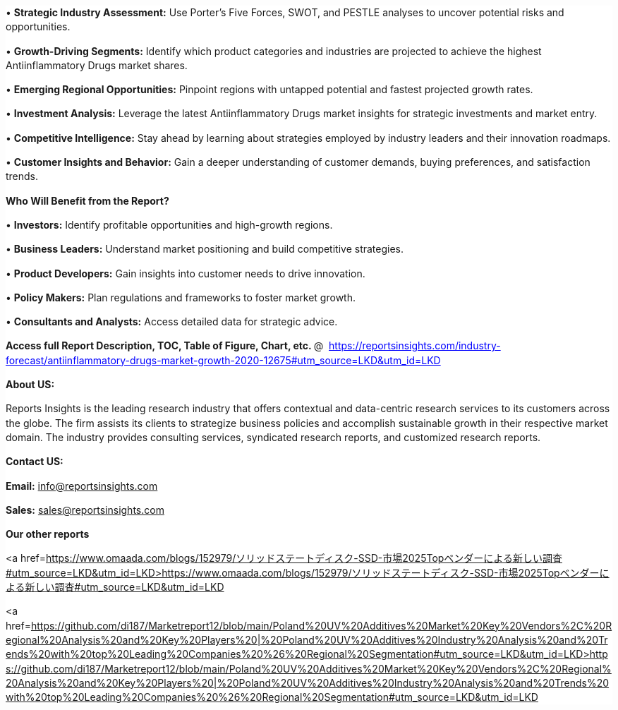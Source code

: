 • <strong>Strategic Industry Assessment:</strong> Use Porter’s Five Forces, SWOT, and PESTLE analyses to uncover potential risks and opportunities.

• <strong>Growth-Driving Segments:</strong> Identify which product categories and industries are projected to achieve the highest Antiinflammatory Drugs market shares.

• <strong>Emerging Regional Opportunities:</strong> Pinpoint regions with untapped potential and fastest projected growth rates.

• <strong>Investment Analysis:</strong> Leverage the latest Antiinflammatory Drugs market insights for strategic investments and market entry.

• <strong>Competitive Intelligence:</strong> Stay ahead by learning about strategies employed by industry leaders and their innovation roadmaps.

• <strong>Customer Insights and Behavior:</strong> Gain a deeper understanding of customer demands, buying preferences, and satisfaction trends.

<strong>Who Will Benefit from the Report?</strong>

• <strong>Investors:</strong> Identify profitable opportunities and high-growth regions.

• <strong>Business Leaders:</strong> Understand market positioning and build competitive strategies.

• <strong>Product Developers:</strong> Gain insights into customer needs to drive innovation.

• <strong>Policy Makers:</strong> Plan regulations and frameworks to foster market growth.

• <strong>Consultants and Analysts:</strong> Access detailed data for strategic advice.
</ul>
<strong>Access full Report Description, TOC, Table of Figure, Chart, etc. </strong>@  <a href=https://reportsinsights.com/industry-forecast/antiinflammatory-drugs-market-growth-2020-12675#utm_source=LKD&utm_id=LKD style=color:#0000ff;>https://reportsinsights.com/industry-forecast/antiinflammatory-drugs-market-growth-2020-12675#utm_source=LKD&utm_id=LKD</a></font>

<strong><strong>About US</strong>:</strong>

Reports Insights is the leading research industry that offers contextual and data-centric research services to its customers across the globe. The firm assists its clients to strategize business policies and accomplish sustainable growth in their respective market domain. The industry provides consulting services, syndicated research reports, and customized research reports.

<strong>Contact US:</strong>

<p class=""""><b>Email:</b> <a href=mailto:info@reportsinsights.com>info@reportsinsights.com</a></p>
<p class=""""><b>Sales:</b> <a href=mailto:sales@reportsinsights.com>sales@reportsinsights.com</a></p>

<strong>Our other reports</strong>

<a href=https://www.omaada.com/blogs/152979/ソリッドステートディスク-SSD-市場2025Topベンダーによる新しい調査#utm_source=LKD&utm_id=LKD>https://www.omaada.com/blogs/152979/ソリッドステートディスク-SSD-市場2025Topベンダーによる新しい調査#utm_source=LKD&utm_id=LKD</a>

<a href=https://github.com/di187/Marketreport12/blob/main/Poland%20UV%20Additives%20Market%20Key%20Vendors%2C%20Regional%20Analysis%20and%20Key%20Players%20|%20Poland%20UV%20Additives%20Industry%20Analysis%20and%20Trends%20with%20top%20Leading%20Companies%20%26%20Regional%20Segmentation#utm_source=LKD&utm_id=LKD>https://github.com/di187/Marketreport12/blob/main/Poland%20UV%20Additives%20Market%20Key%20Vendors%2C%20Regional%20Analysis%20and%20Key%20Players%20|%20Poland%20UV%20Additives%20Industry%20Analysis%20and%20Trends%20with%20top%20Leading%20Companies%20%26%20Regional%20Segmentation#utm_source=LKD&utm_id=LKD</a>
